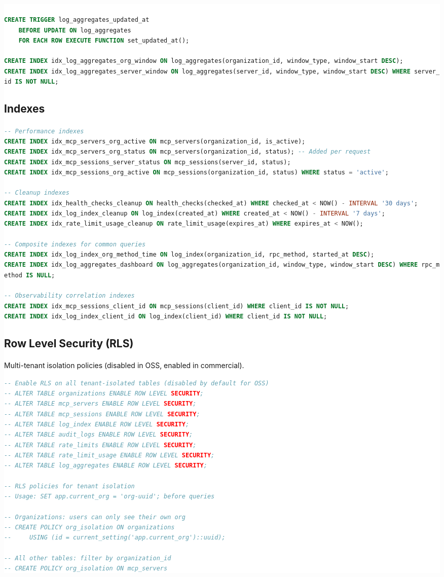 ```sql

CREATE TRIGGER log_aggregates_updated_at 
    BEFORE UPDATE ON log_aggregates 
    FOR EACH ROW EXECUTE FUNCTION set_updated_at();

CREATE INDEX idx_log_aggregates_org_window ON log_aggregates(organization_id, window_type, window_start DESC);
CREATE INDEX idx_log_aggregates_server_window ON log_aggregates(server_id, window_type, window_start DESC) WHERE server_id IS NOT NULL;
```

## Indexes

```sql
-- Performance indexes
CREATE INDEX idx_mcp_servers_org_active ON mcp_servers(organization_id, is_active);
CREATE INDEX idx_mcp_servers_org_status ON mcp_servers(organization_id, status); -- Added per request
CREATE INDEX idx_mcp_sessions_server_status ON mcp_sessions(server_id, status);
CREATE INDEX idx_mcp_sessions_org_active ON mcp_sessions(organization_id, status) WHERE status = 'active';

-- Cleanup indexes
CREATE INDEX idx_health_checks_cleanup ON health_checks(checked_at) WHERE checked_at < NOW() - INTERVAL '30 days';
CREATE INDEX idx_log_index_cleanup ON log_index(created_at) WHERE created_at < NOW() - INTERVAL '7 days';
CREATE INDEX idx_rate_limit_usage_cleanup ON rate_limit_usage(expires_at) WHERE expires_at < NOW();

-- Composite indexes for common queries
CREATE INDEX idx_log_index_org_method_time ON log_index(organization_id, rpc_method, started_at DESC);
CREATE INDEX idx_log_aggregates_dashboard ON log_aggregates(organization_id, window_type, window_start DESC) WHERE rpc_method IS NULL;

-- Observability correlation indexes
CREATE INDEX idx_mcp_sessions_client_id ON mcp_sessions(client_id) WHERE client_id IS NOT NULL;
CREATE INDEX idx_log_index_client_id ON log_index(client_id) WHERE client_id IS NOT NULL;
```

## Row Level Security (RLS)

Multi-tenant isolation policies (disabled in OSS, enabled in commercial).

```sql
-- Enable RLS on all tenant-isolated tables (disabled by default for OSS)
-- ALTER TABLE organizations ENABLE ROW LEVEL SECURITY;
-- ALTER TABLE mcp_servers ENABLE ROW LEVEL SECURITY;
-- ALTER TABLE mcp_sessions ENABLE ROW LEVEL SECURITY;
-- ALTER TABLE log_index ENABLE ROW LEVEL SECURITY;
-- ALTER TABLE audit_logs ENABLE ROW LEVEL SECURITY;
-- ALTER TABLE rate_limits ENABLE ROW LEVEL SECURITY;
-- ALTER TABLE rate_limit_usage ENABLE ROW LEVEL SECURITY;
-- ALTER TABLE log_aggregates ENABLE ROW LEVEL SECURITY;

-- RLS policies for tenant isolation
-- Usage: SET app.current_org = 'org-uuid'; before queries

-- Organizations: users can only see their own org
-- CREATE POLICY org_isolation ON organizations
--     USING (id = current_setting('app.current_org')::uuid);

-- All other tables: filter by organization_id
-- CREATE POLICY org_isolation ON mcp_servers
```